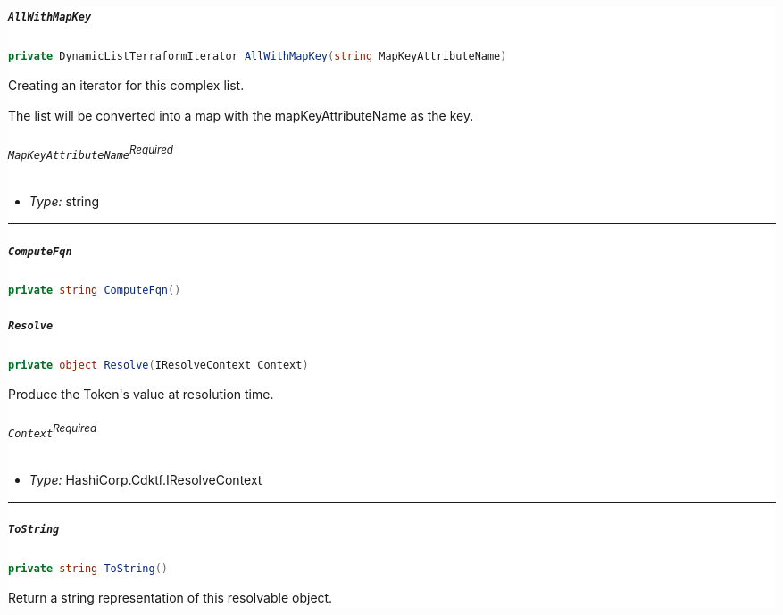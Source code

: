 
##### `AllWithMapKey` <a name="AllWithMapKey" id="rhizo-co-terraform-provider-oci.dataOciWaasCertificate.DataOciWaasCertificatePublicKeyInfoList.allWithMapKey"></a>

```csharp
private DynamicListTerraformIterator AllWithMapKey(string MapKeyAttributeName)
```

Creating an iterator for this complex list.

The list will be converted into a map with the mapKeyAttributeName as the key.

###### `MapKeyAttributeName`<sup>Required</sup> <a name="MapKeyAttributeName" id="rhizo-co-terraform-provider-oci.dataOciWaasCertificate.DataOciWaasCertificatePublicKeyInfoList.allWithMapKey.parameter.mapKeyAttributeName"></a>

- *Type:* string

---

##### `ComputeFqn` <a name="ComputeFqn" id="rhizo-co-terraform-provider-oci.dataOciWaasCertificate.DataOciWaasCertificatePublicKeyInfoList.computeFqn"></a>

```csharp
private string ComputeFqn()
```

##### `Resolve` <a name="Resolve" id="rhizo-co-terraform-provider-oci.dataOciWaasCertificate.DataOciWaasCertificatePublicKeyInfoList.resolve"></a>

```csharp
private object Resolve(IResolveContext Context)
```

Produce the Token's value at resolution time.

###### `Context`<sup>Required</sup> <a name="Context" id="rhizo-co-terraform-provider-oci.dataOciWaasCertificate.DataOciWaasCertificatePublicKeyInfoList.resolve.parameter._context"></a>

- *Type:* HashiCorp.Cdktf.IResolveContext

---

##### `ToString` <a name="ToString" id="rhizo-co-terraform-provider-oci.dataOciWaasCertificate.DataOciWaasCertificatePublicKeyInfoList.toString"></a>

```csharp
private string ToString()
```

Return a string representation of this resolvable object.
